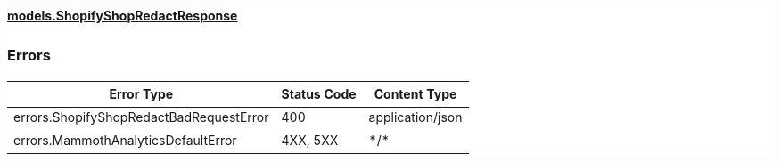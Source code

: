 **[models.ShopifyShopRedactResponse](../../models/shopifyshopredactresponse.md)**

### Errors

| Error Type                              | Status Code                             | Content Type                            |
| --------------------------------------- | --------------------------------------- | --------------------------------------- |
| errors.ShopifyShopRedactBadRequestError | 400                                     | application/json                        |
| errors.MammothAnalyticsDefaultError     | 4XX, 5XX                                | \*/\*                                   |
